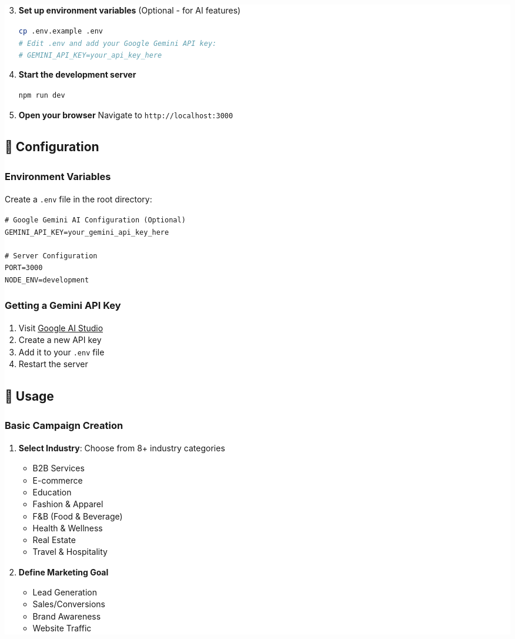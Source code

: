 3. **Set up environment variables** (Optional - for AI features)
   ```bash
   cp .env.example .env
   # Edit .env and add your Google Gemini API key:
   # GEMINI_API_KEY=your_api_key_here
   ```

4. **Start the development server**
   ```bash
   npm run dev
   ```

5. **Open your browser**
   Navigate to `http://localhost:3000`

## 🔧 Configuration

### Environment Variables

Create a `.env` file in the root directory:

```env
# Google Gemini AI Configuration (Optional)
GEMINI_API_KEY=your_gemini_api_key_here

# Server Configuration
PORT=3000
NODE_ENV=development
```

### Getting a Gemini API Key

1. Visit [Google AI Studio](https://makersuite.google.com/app/apikey)
2. Create a new API key
3. Add it to your `.env` file
4. Restart the server

## 📱 Usage

### Basic Campaign Creation

1. **Select Industry**: Choose from 8+ industry categories
   - B2B Services
   - E-commerce
   - Education
   - Fashion & Apparel
   - F&B (Food & Beverage)
   - Health & Wellness
   - Real Estate
   - Travel & Hospitality

2. **Define Marketing Goal**
   - Lead Generation
   - Sales/Conversions
   - Brand Awareness
   - Website Traffic
